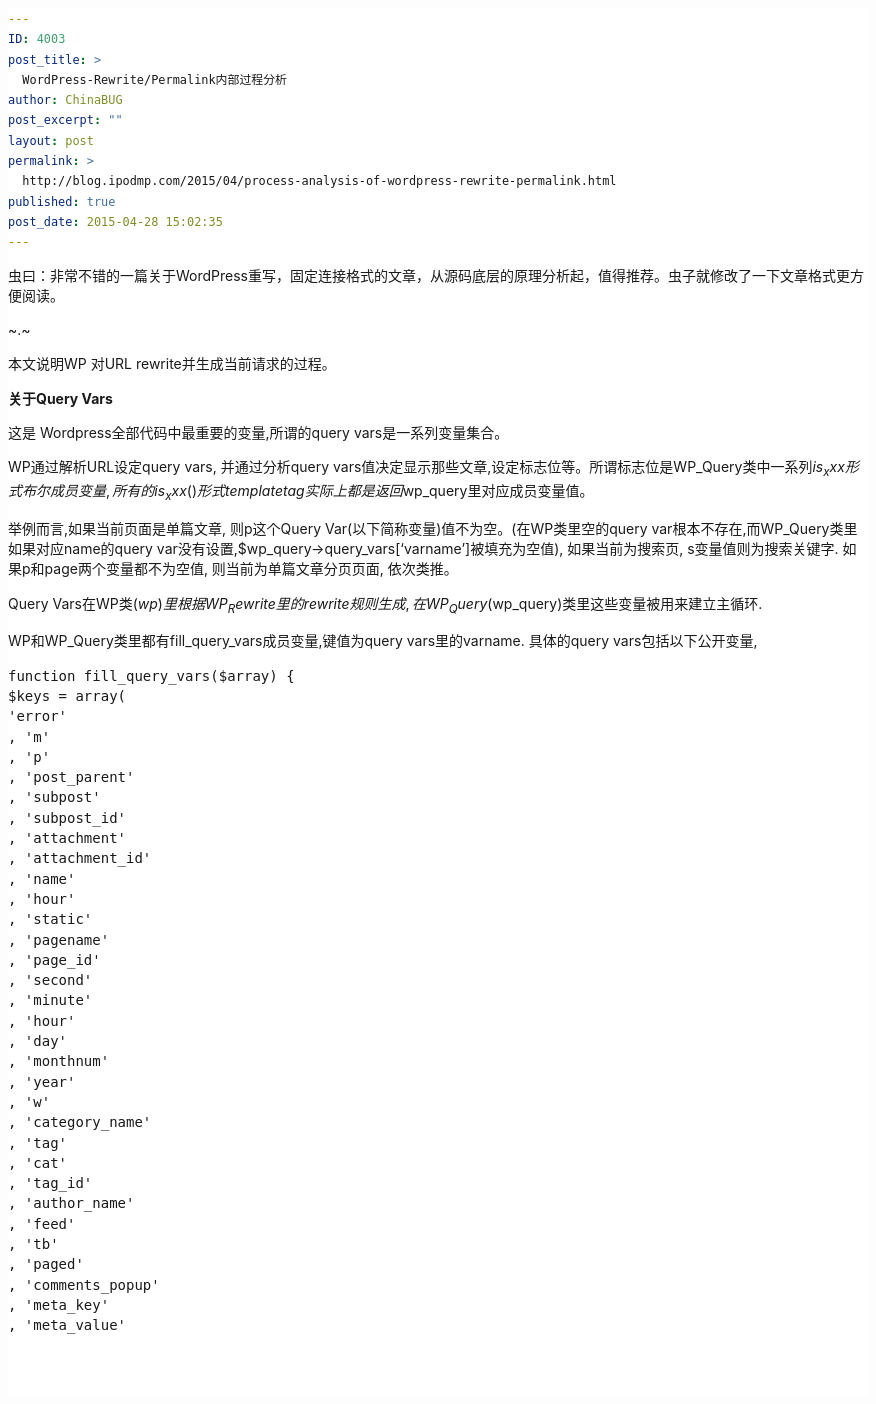 ```yaml
---
ID: 4003
post_title: >
  WordPress-Rewrite/Permalink内部过程分析
author: ChinaBUG
post_excerpt: ""
layout: post
permalink: >
  http://blog.ipodmp.com/2015/04/process-analysis-of-wordpress-rewrite-permalink.html
published: true
post_date: 2015-04-28 15:02:35
---
```

虫曰：非常不错的一篇关于WordPress重写，固定连接格式的文章，从源码底层的原理分析起，值得推荐。虫子就修改了一下文章格式更方便阅读。

~.~

本文说明WP 对URL rewrite并生成当前请求的过程。

<strong>关于Query Vars</strong>

这是 Wordpress全部代码中最重要的变量,所谓的query vars是一系列变量集合。

WP通过解析URL设定query vars, 并通过分析query vars值决定显示那些文章,设定标志位等。所谓标志位是WP_Query类中一系列$is_xxx形式布尔成员变量,所有的is_xxx()形式 template tag实际上都是返回$wp_query里对应成员变量值。

举例而言,如果当前页面是单篇文章, 则p这个Query Var(以下简称变量)值不为空。(在WP类里空的query var根本不存在,而WP_Query类里如果对应name的query var没有设置,$wp_query-&gt;query_vars[‘varname’]被填充为空值), 如果当前为搜索页, s变量值则为搜索关键字. 如果p和page两个变量都不为空值, 则当前为单篇文章分页页面, 依次类推。

Query Vars在WP类($wp)里根据WP_Rewrite里的rewrite规则生成, 在WP_Query($wp_query)类里这些变量被用来建立主循环.

WP和WP_Query类里都有fill_query_vars成员变量,键值为query vars里的varname. 具体的query vars包括以下公开变量,
<pre class="brush:php;">function fill_query_vars($array) {
$keys = array(
'error'
, 'm'
, 'p'
, 'post_parent'
, 'subpost'
, 'subpost_id'
, 'attachment'
, 'attachment_id'
, 'name'
, 'hour'
, 'static'
, 'pagename'
, 'page_id'
, 'second'
, 'minute'
, 'hour'
, 'day'
, 'monthnum'
, 'year'
, 'w'
, 'category_name'
, 'tag'
, 'cat'
, 'tag_id'
, 'author_name'
, 'feed'
, 'tb'
, 'paged'
, 'comments_popup'
, 'meta_key'
, 'meta_value'